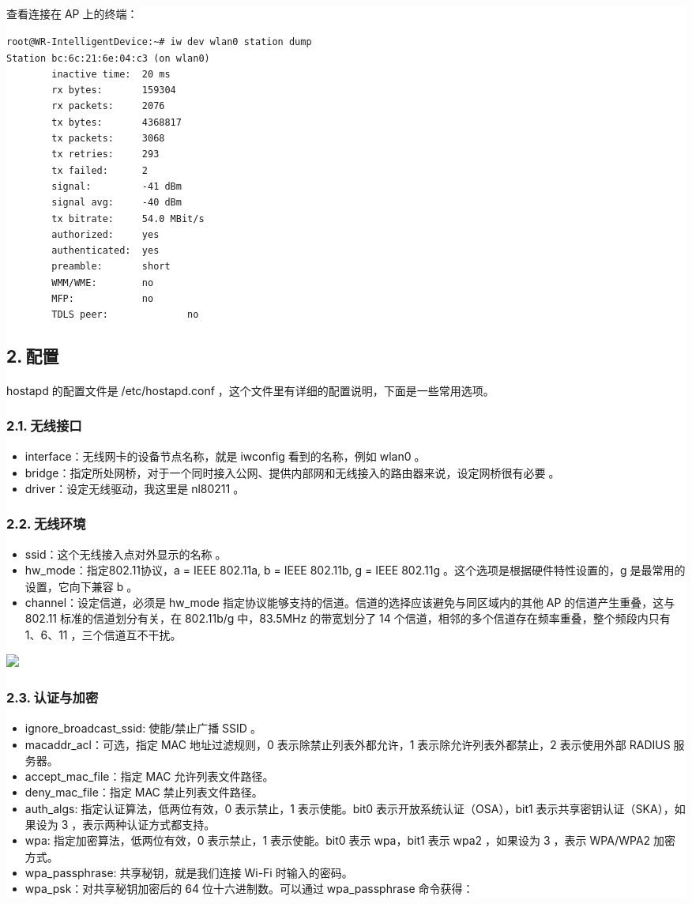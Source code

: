 查看连接在 AP 上的终端：

    root@WR-IntelligentDevice:~# iw dev wlan0 station dump 
    Station bc:6c:21:6e:04:c3 (on wlan0)
            inactive time:  20 ms
            rx bytes:       159304
            rx packets:     2076
            tx bytes:       4368817
            tx packets:     3068
            tx retries:     293
            tx failed:      2
            signal:         -41 dBm
            signal avg:     -40 dBm
            tx bitrate:     54.0 MBit/s
            authorized:     yes
            authenticated:  yes
            preamble:       short
            WMM/WME:        no
            MFP:            no
            TDLS peer:              no
            
## 2. 配置

hostapd 的配置文件是 /etc/hostapd.conf ，这个文件里有详细的配置说明，下面是一些常用选项。

### 2.1. 无线接口

* interface：无线网卡的设备节点名称，就是 iwconfig 看到的名称，例如 wlan0 。
* bridge：指定所处网桥，对于一个同时接入公网、提供内部网和无线接入的路由器来说，设定网桥很有必要 。
* driver：设定无线驱动，我这里是 nl80211 。

### 2.2. 无线环境

* ssid：这个无线接入点对外显示的名称 。
* hw_mode：指定802.11协议，a = IEEE 802.11a, b = IEEE 802.11b, g = IEEE 802.11g 。这个选项是根据硬件特性设置的，g 是最常用的设置，它向下兼容 b 。
* channel：设定信道，必须是 hw_mode 指定协议能够支持的信道。信道的选择应该避免与同区域内的其他 AP 的信道产生重叠，这与 802.11 标准的信道划分有关，在 802.11b/g 中，83.5MHz 的带宽划分了 14 个信道，相邻的多个信道存在频率重叠，整个频段内只有 1、6、11 ，三个信道互不干扰。

![](./pics_2.jpg)

### 2.3. 认证与加密

* ignore_broadcast_ssid: 使能/禁止广播 SSID 。
* macaddr_acl：可选，指定 MAC 地址过滤规则，0 表示除禁止列表外都允许，1 表示除允许列表外都禁止，2 表示使用外部 RADIUS 服务器。
* accept_mac_file：指定 MAC 允许列表文件路径。
* deny_mac_file：指定 MAC 禁止列表文件路径。
* auth_algs: 指定认证算法，低两位有效，0 表示禁止，1 表示使能。bit0 表示开放系统认证（OSA），bit1 表示共享密钥认证（SKA），如果设为 3 ，表示两种认证方式都支持。
* wpa: 指定加密算法，低两位有效，0 表示禁止，1 表示使能。bit0 表示 wpa，bit1 表示 wpa2 ，如果设为 3 ，表示 WPA/WPA2 加密方式。
* wpa_passphrase: 共享秘钥，就是我们连接 Wi-Fi 时输入的密码。
* wpa_psk：对共享秘钥加密后的 64 位十六进制数。可以通过 wpa_passphrase 命令获得：
